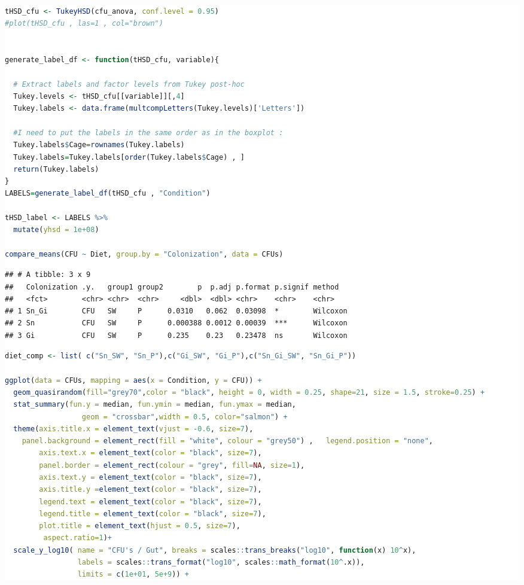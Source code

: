 ``` r
tHSD_cfu <- TukeyHSD(cfu_anova, conf.level = 0.95)
#plot(tHSD_cfu , las=1 , col="brown")


generate_label_df <- function(tHSD_cfu, variable){
  
  # Extract labels and factor levels from Tukey post-hoc 
  Tukey.levels <- tHSD_cfu[[variable]][,4]
  Tukey.labels <- data.frame(multcompLetters(Tukey.levels)['Letters'])
  
  #I need to put the labels in the same order as in the boxplot :
  Tukey.labels$Cage=rownames(Tukey.labels)
  Tukey.labels=Tukey.labels[order(Tukey.labels$Cage) , ]
  return(Tukey.labels)
}
LABELS=generate_label_df(tHSD_cfu , "Condition")

tHSD_label <- LABELS %>%
  mutate(yhsd = 1e+08)

compare_means(CFU ~ Diet, group.by = "Colonization", data = CFUs)
```

    ## # A tibble: 3 x 9
    ##   Colonization .y.   group1 group2        p  p.adj p.format p.signif method  
    ##   <fct>        <chr> <chr>  <chr>     <dbl>  <dbl> <chr>    <chr>    <chr>   
    ## 1 Sn_Gi        CFU   SW     P      0.0310   0.062  0.03098  *        Wilcoxon
    ## 2 Sn           CFU   SW     P      0.000388 0.0012 0.00039  ***      Wilcoxon
    ## 3 Gi           CFU   SW     P      0.235    0.23   0.23478  ns       Wilcoxon

``` r
diet_comp <- list( c("Sn_SW", "Sn_P"),c("Gi_SW", "Gi_P"),c("Sn_Gi_SW", "Sn_Gi_P"))

ggplot(data = CFUs, mapping = aes(x = Condition, y = CFU)) +
  geom_quasirandom(fill="grey70",color = "black", height = 0, width = 0.25, shape=21, size = 1.5, stroke=0.25) +
  stat_summary(fun.y = median, fun.ymin = median, fun.ymax = median,
                  geom = "crossbar",width = 0.5, color="salmon") +
  theme(axis.title.x = element_text(vjust = -0.6, size=7),
    panel.background = element_rect(fill = "white", colour = "grey50") ,   legend.position = "none",
        axis.text.x = element_text(color = "black", size=7), 
        panel.border = element_rect(colour = "grey", fill=NA, size=1),
        axis.text.y = element_text(color = "black", size=7),
        axis.title.y =element_text(color = "black", size=7),
        legend.text = element_text(color = "black", size=7), 
        legend.title = element_text(color = "black", size=7),
        plot.title = element_text(hjust = 0.5, size=7),
         aspect.ratio=1)+
  scale_y_log10( name = "CFU's / Gut", breaks = scales::trans_breaks("log10", function(x) 10^x),
                 labels = scales::trans_format("log10", scales::math_format(10^.x)),
                 limits = c(1e+01, 5e+9)) +
```